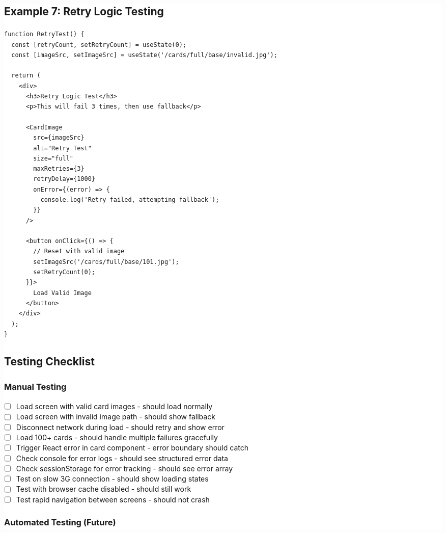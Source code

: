 ## Example 7: Retry Logic Testing

```tsx
function RetryTest() {
  const [retryCount, setRetryCount] = useState(0);
  const [imageSrc, setImageSrc] = useState('/cards/full/base/invalid.jpg');

  return (
    <div>
      <h3>Retry Logic Test</h3>
      <p>This will fail 3 times, then use fallback</p>
      
      <CardImage
        src={imageSrc}
        alt="Retry Test"
        size="full"
        maxRetries={3}
        retryDelay={1000}
        onError={(error) => {
          console.log('Retry failed, attempting fallback');
        }}
      />

      <button onClick={() => {
        // Reset with valid image
        setImageSrc('/cards/full/base/101.jpg');
        setRetryCount(0);
      }}>
        Load Valid Image
      </button>
    </div>
  );
}
```

## Testing Checklist

### Manual Testing

- [ ] Load screen with valid card images - should load normally
- [ ] Load screen with invalid image path - should show fallback
- [ ] Disconnect network during load - should retry and show error
- [ ] Load 100+ cards - should handle multiple failures gracefully
- [ ] Trigger React error in card component - error boundary should catch
- [ ] Check console for error logs - should see structured error data
- [ ] Check sessionStorage for error tracking - should see error array
- [ ] Test on slow 3G connection - should show loading states
- [ ] Test with browser cache disabled - should still work
- [ ] Test rapid navigation between screens - should not crash

### Automated Testing (Future)
